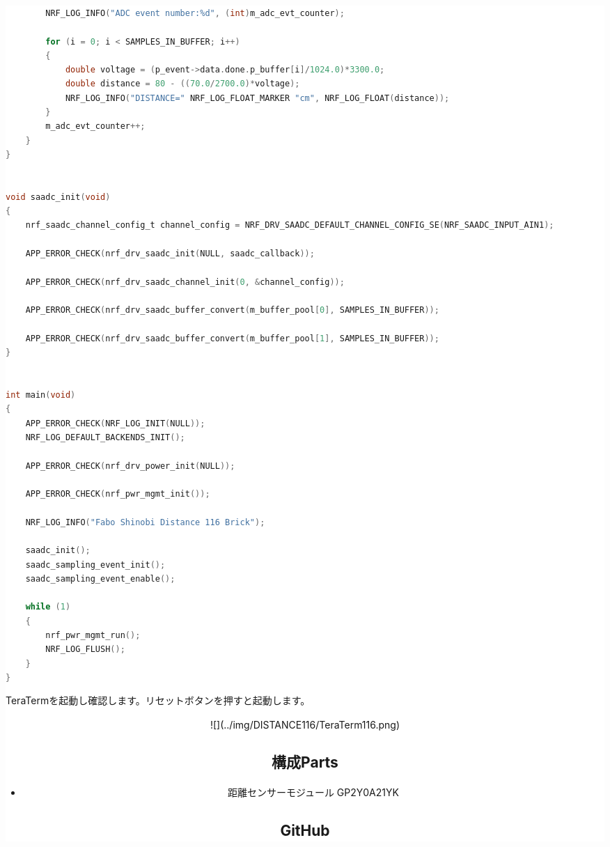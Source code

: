 ```c
        NRF_LOG_INFO("ADC event number:%d", (int)m_adc_evt_counter);

        for (i = 0; i < SAMPLES_IN_BUFFER; i++)
        {
            double voltage = (p_event->data.done.p_buffer[i]/1024.0)*3300.0;
            double distance = 80 - ((70.0/2700.0)*voltage);
            NRF_LOG_INFO("DISTANCE=" NRF_LOG_FLOAT_MARKER "cm", NRF_LOG_FLOAT(distance));
        }
        m_adc_evt_counter++;
    }
}


void saadc_init(void)
{
    nrf_saadc_channel_config_t channel_config = NRF_DRV_SAADC_DEFAULT_CHANNEL_CONFIG_SE(NRF_SAADC_INPUT_AIN1);

    APP_ERROR_CHECK(nrf_drv_saadc_init(NULL, saadc_callback));

    APP_ERROR_CHECK(nrf_drv_saadc_channel_init(0, &channel_config));  

    APP_ERROR_CHECK(nrf_drv_saadc_buffer_convert(m_buffer_pool[0], SAMPLES_IN_BUFFER));

    APP_ERROR_CHECK(nrf_drv_saadc_buffer_convert(m_buffer_pool[1], SAMPLES_IN_BUFFER));
}


int main(void)
{
    APP_ERROR_CHECK(NRF_LOG_INIT(NULL));
    NRF_LOG_DEFAULT_BACKENDS_INIT();

    APP_ERROR_CHECK(nrf_drv_power_init(NULL));

    APP_ERROR_CHECK(nrf_pwr_mgmt_init());

    NRF_LOG_INFO("Fabo Shinobi Distance 116 Brick");

    saadc_init();
    saadc_sampling_event_init();
    saadc_sampling_event_enable();

    while (1)
    {
        nrf_pwr_mgmt_run();
        NRF_LOG_FLUSH();
    }
}
```

TeraTermを起動し確認します。リセットボタンを押すと起動します。
<center>![](../img/DISTANCE116/TeraTerm116.png)


## 構成Parts
- 距離センサーモジュール GP2Y0A21YK

## GitHub
